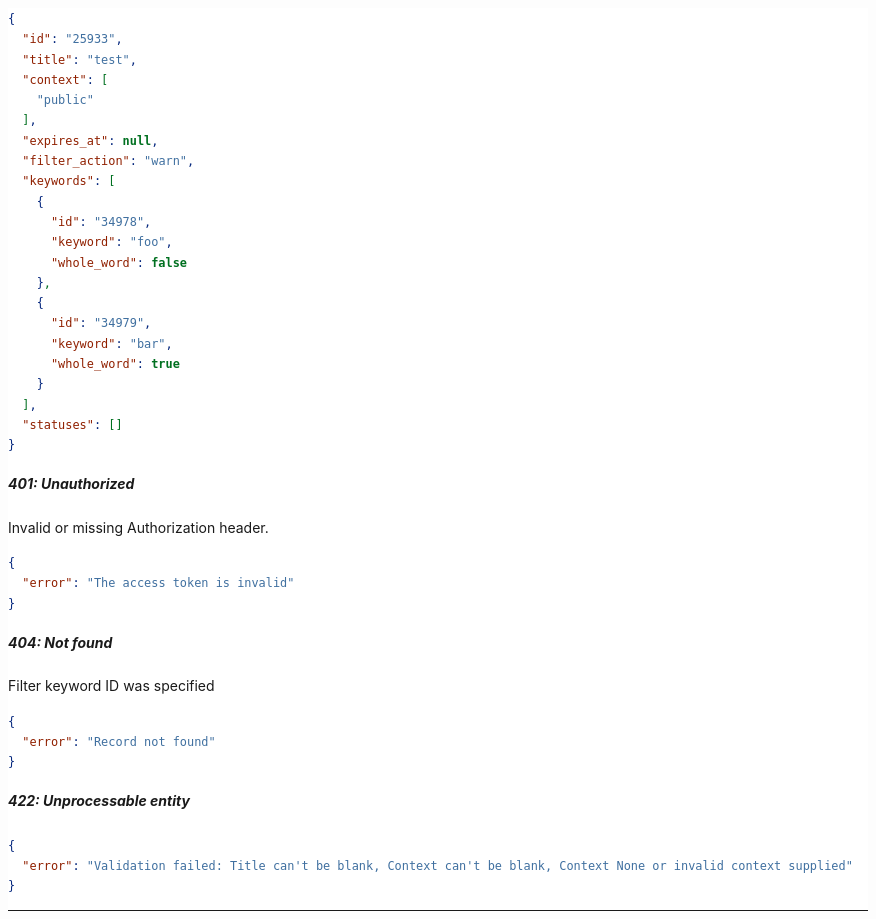 ```json
{
  "id": "25933",
  "title": "test",
  "context": [
    "public"
  ],
  "expires_at": null,
  "filter_action": "warn",
  "keywords": [
    {
      "id": "34978",
      "keyword": "foo",
      "whole_word": false
    },
    {
      "id": "34979",
      "keyword": "bar",
      "whole_word": true
    }
  ],
  "statuses": []
}
```

##### 401: Unauthorized

Invalid or missing Authorization header.

```json
{
  "error": "The access token is invalid"
}
```

##### 404: Not found

Filter keyword ID was specified

```json
{
  "error": "Record not found"
}
```

##### 422: Unprocessable entity

```json
{
  "error": "Validation failed: Title can't be blank, Context can't be blank, Context None or invalid context supplied"
}
```

---
